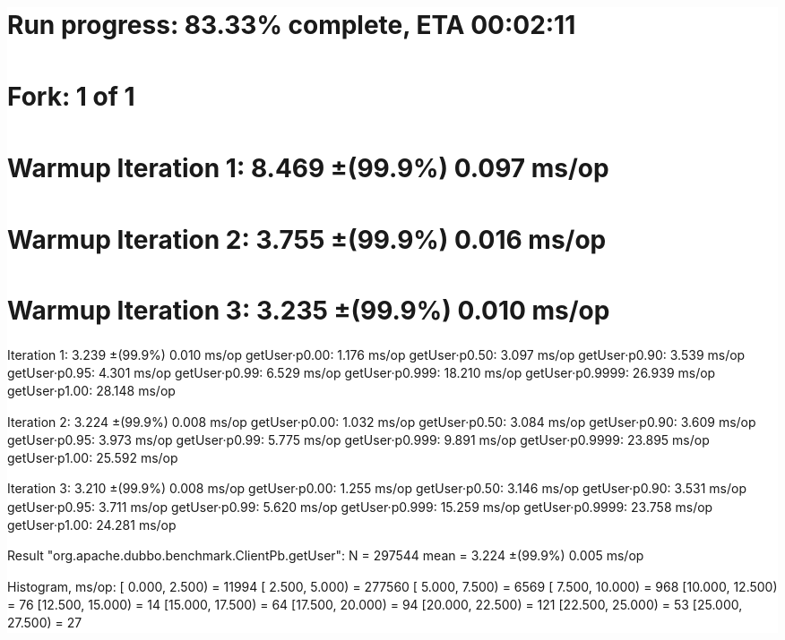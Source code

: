# Run progress: 83.33% complete, ETA 00:02:11
# Fork: 1 of 1
# Warmup Iteration   1: 8.469 ±(99.9%) 0.097 ms/op
# Warmup Iteration   2: 3.755 ±(99.9%) 0.016 ms/op
# Warmup Iteration   3: 3.235 ±(99.9%) 0.010 ms/op
Iteration   1: 3.239 ±(99.9%) 0.010 ms/op
                 getUser·p0.00:   1.176 ms/op
                 getUser·p0.50:   3.097 ms/op
                 getUser·p0.90:   3.539 ms/op
                 getUser·p0.95:   4.301 ms/op
                 getUser·p0.99:   6.529 ms/op
                 getUser·p0.999:  18.210 ms/op
                 getUser·p0.9999: 26.939 ms/op
                 getUser·p1.00:   28.148 ms/op

Iteration   2: 3.224 ±(99.9%) 0.008 ms/op
                 getUser·p0.00:   1.032 ms/op
                 getUser·p0.50:   3.084 ms/op
                 getUser·p0.90:   3.609 ms/op
                 getUser·p0.95:   3.973 ms/op
                 getUser·p0.99:   5.775 ms/op
                 getUser·p0.999:  9.891 ms/op
                 getUser·p0.9999: 23.895 ms/op
                 getUser·p1.00:   25.592 ms/op

Iteration   3: 3.210 ±(99.9%) 0.008 ms/op
                 getUser·p0.00:   1.255 ms/op
                 getUser·p0.50:   3.146 ms/op
                 getUser·p0.90:   3.531 ms/op
                 getUser·p0.95:   3.711 ms/op
                 getUser·p0.99:   5.620 ms/op
                 getUser·p0.999:  15.259 ms/op
                 getUser·p0.9999: 23.758 ms/op
                 getUser·p1.00:   24.281 ms/op



Result "org.apache.dubbo.benchmark.ClientPb.getUser":
  N = 297544
  mean =      3.224 ±(99.9%) 0.005 ms/op

  Histogram, ms/op:
    [ 0.000,  2.500) = 11994 
    [ 2.500,  5.000) = 277560 
    [ 5.000,  7.500) = 6569 
    [ 7.500, 10.000) = 968 
    [10.000, 12.500) = 76 
    [12.500, 15.000) = 14 
    [15.000, 17.500) = 64 
    [17.500, 20.000) = 94 
    [20.000, 22.500) = 121 
    [22.500, 25.000) = 53 
    [25.000, 27.500) = 27 
